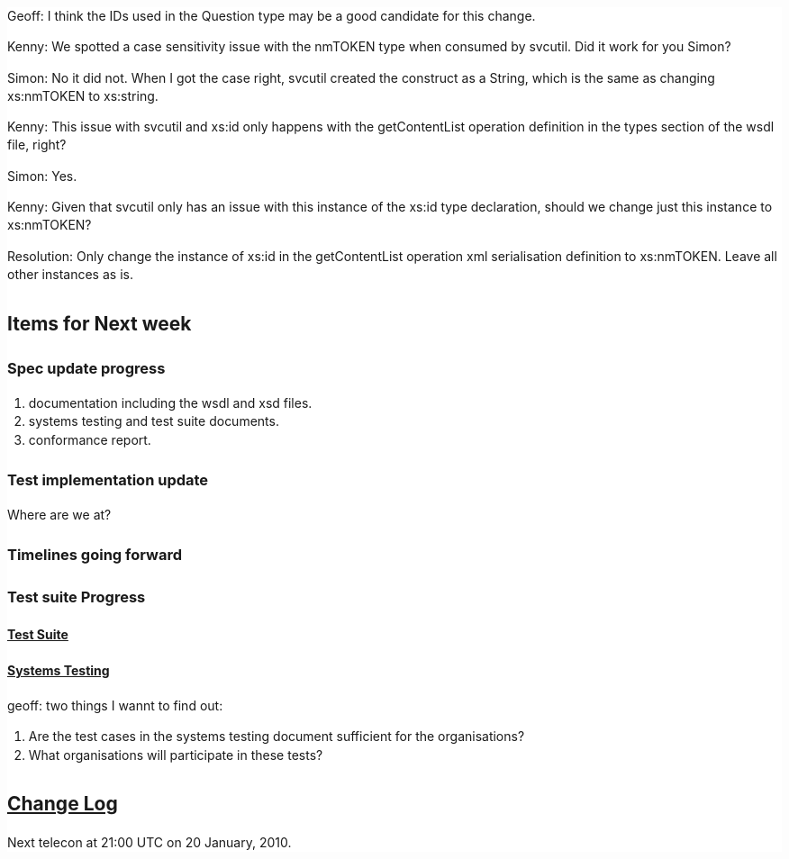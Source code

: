 Geoff: I think the IDs used in the Question type may be a good candidate for this change.

Kenny: We spotted a case sensitivity issue with the nmTOKEN type when consumed by svcutil. Did it work for you Simon?

Simon: No it did not. When I got the case right, svcutil created the construct as a String, which is the same as changing xs:nmTOKEN to xs:string.

Kenny: This issue with svcutil and xs:id only happens with the getContentList operation definition in the types section of the wsdl file, right?

Simon: Yes.

Kenny: Given that svcutil only has an issue with this instance of the xs:id type declaration, should we change just this instance to xs:nmTOKEN?

Resolution: Only change the instance of xs:id in the getContentList operation xml serialisation definition to xs:nmTOKEN. Leave all other instances as is.

## Items for Next week ##

### Spec update progress ###

  1. documentation including the wsdl and xsd files.
  1. systems testing and test suite documents.
  1. conformance report.

### Test implementation update ###

Where are we at?

### Timelines going forward ###

### Test suite Progress ###

#### [Test Suite](http://code.google.com/p/daisy-online-delivery/wiki/tsg_test_suite) ####

#### [Systems Testing](http://code.google.com/p/daisy-online-delivery/wiki/ProtocolSystemTestingTestCases) ####

geoff: two things I wannt to find out:
  1. Are the test cases in the systems testing document sufficient for the organisations?
  1. What organisations will participate in these tests?

## [Change Log](http://code.google.com/p/daisy-online-delivery/wiki/ChangeLog) ##

Next telecon at 21:00 UTC on 20 January, 2010.